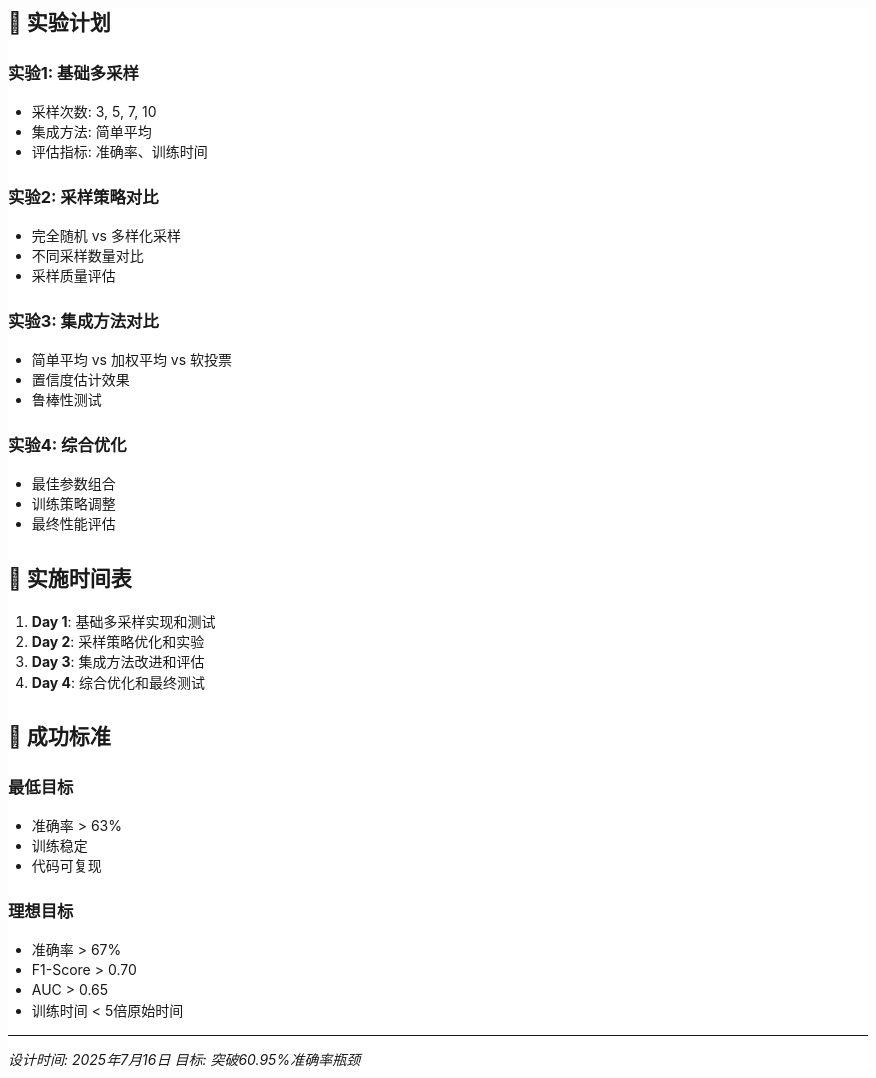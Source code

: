 ## 📝 实验计划

### 实验1: 基础多采样
- 采样次数: 3, 5, 7, 10
- 集成方法: 简单平均
- 评估指标: 准确率、训练时间

### 实验2: 采样策略对比
- 完全随机 vs 多样化采样
- 不同采样数量对比
- 采样质量评估

### 实验3: 集成方法对比
- 简单平均 vs 加权平均 vs 软投票
- 置信度估计效果
- 鲁棒性测试

### 实验4: 综合优化
- 最佳参数组合
- 训练策略调整
- 最终性能评估

## 📅 实施时间表

1. **Day 1**: 基础多采样实现和测试
2. **Day 2**: 采样策略优化和实验
3. **Day 3**: 集成方法改进和评估
4. **Day 4**: 综合优化和最终测试

## 🎉 成功标准

### 最低目标
- 准确率 > 63%
- 训练稳定
- 代码可复现

### 理想目标
- 准确率 > 67%
- F1-Score > 0.70
- AUC > 0.65
- 训练时间 < 5倍原始时间

---

*设计时间: 2025年7月16日*
*目标: 突破60.95%准确率瓶颈*